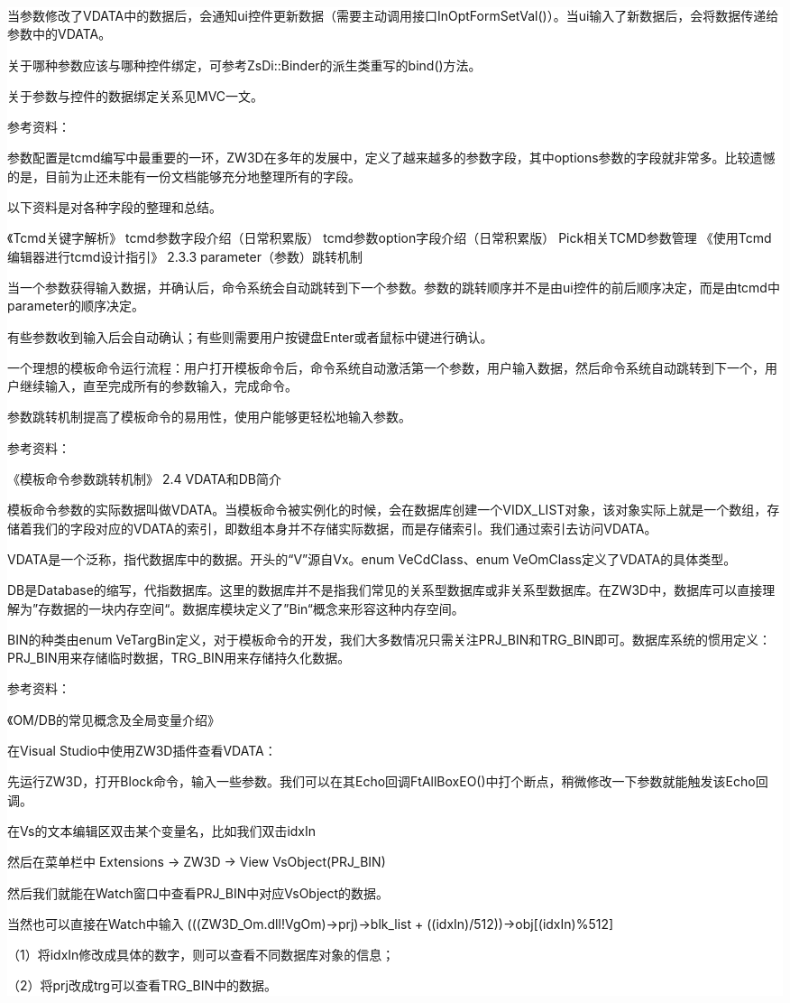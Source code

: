 当参数修改了VDATA中的数据后，会通知ui控件更新数据（需要主动调用接口InOptFormSetVal()）。当ui输入了新数据后，会将数据传递给参数中的VDATA。

关于哪种参数应该与哪种控件绑定，可参考ZsDi::Binder的派生类重写的bind()方法。

关于参数与控件的数据绑定关系见MVC一文。

参考资料：

参数配置是tcmd编写中最重要的一环，ZW3D在多年的发展中，定义了越来越多的参数字段，其中options参数的字段就非常多。比较遗憾的是，目前为止还未能有一份文档能够充分地整理所有的字段。

以下资料是对各种字段的整理和总结。

《Tcmd关键字解析》
tcmd参数字段介绍（日常积累版）
tcmd参数option字段介绍（日常积累版）
Pick相关TCMD参数管理
《使用Tcmd编辑器进行tcmd设计指引》
2.3.3 parameter（参数）跳转机制

当一个参数获得输入数据，并确认后，命令系统会自动跳转到下一个参数。参数的跳转顺序并不是由ui控件的前后顺序决定，而是由tcmd中parameter的顺序决定。

有些参数收到输入后会自动确认；有些则需要用户按键盘Enter或者鼠标中键进行确认。

一个理想的模板命令运行流程：用户打开模板命令后，命令系统自动激活第一个参数，用户输入数据，然后命令系统自动跳转到下一个，用户继续输入，直至完成所有的参数输入，完成命令。

参数跳转机制提高了模板命令的易用性，使用户能够更轻松地输入参数。

参考资料：

《模板命令参数跳转机制》
2.4 VDATA和DB简介

模板命令参数的实际数据叫做VDATA。当模板命令被实例化的时候，会在数据库创建一个VIDX_LIST对象，该对象实际上就是一个数组，存储着我们的字段对应的VDATA的索引，即数组本身并不存储实际数据，而是存储索引。我们通过索引去访问VDATA。

VDATA是一个泛称，指代数据库中的数据。开头的“V”源自Vx。enum VeCdClass、enum VeOmClass定义了VDATA的具体类型。

DB是Database的缩写，代指数据库。这里的数据库并不是指我们常见的关系型数据库或非关系型数据库。在ZW3D中，数据库可以直接理解为”存数据的一块内存空间“。数据库模块定义了”Bin“概念来形容这种内存空间。

BIN的种类由enum VeTargBin定义，对于模板命令的开发，我们大多数情况只需关注PRJ_BIN和TRG_BIN即可。数据库系统的惯用定义：PRJ_BIN用来存储临时数据，TRG_BIN用来存储持久化数据。

参考资料：

《OM/DB的常见概念及全局变量介绍》

在Visual Studio中使用ZW3D插件查看VDATA：

先运行ZW3D，打开Block命令，输入一些参数。我们可以在其Echo回调FtAllBoxEO()中打个断点，稍微修改一下参数就能触发该Echo回调。

在Vs的文本编辑区双击某个变量名，比如我们双击idxIn

然后在菜单栏中 Extensions → ZW3D → View VsObject(PRJ_BIN)

然后我们就能在Watch窗口中查看PRJ_BIN中对应VsObject的数据。

当然也可以直接在Watch中输入 (((ZW3D_Om.dll!VgOm)->prj)->blk_list + ((idxIn)/512))→obj[(idxIn)%512]

（1）将idxIn修改成具体的数字，则可以查看不同数据库对象的信息；

（2）将prj改成trg可以查看TRG_BIN中的数据。
